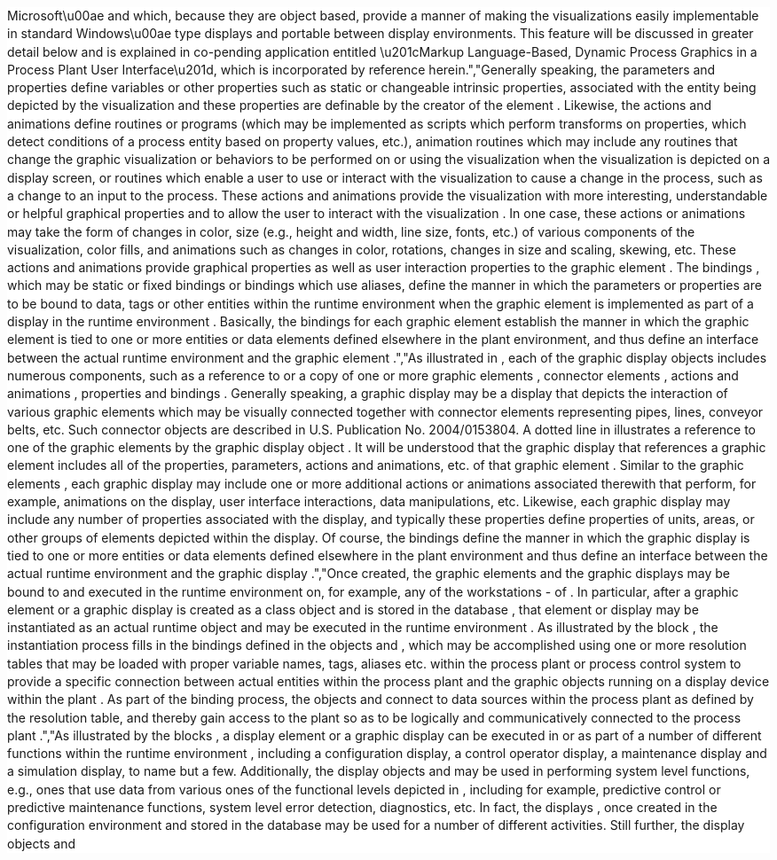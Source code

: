 Microsoft\u00ae and which, because they are object based, provide a manner of making the visualizations easily implementable in standard Windows\u00ae type displays and portable between display environments. This feature will be discussed in greater detail below and is explained in co-pending application entitled \u201cMarkup Language-Based, Dynamic Process Graphics in a Process Plant User Interface\u201d, which is incorporated by reference herein.","Generally speaking, the parameters and properties  define variables or other properties such as static or changeable intrinsic properties, associated with the entity being depicted by the visualization and these properties are definable by the creator of the element . Likewise, the actions and animations  define routines or programs (which may be implemented as scripts which perform transforms on properties, which detect conditions of a process entity based on property values, etc.), animation routines which may include any routines that change the graphic visualization or behaviors to be performed on or using the visualization  when the visualization  is depicted on a display screen, or routines which enable a user to use or interact with the visualization  to cause a change in the process, such as a change to an input to the process. These actions and animations provide the visualization  with more interesting, understandable or helpful graphical properties and to allow the user to interact with the visualization . In one case, these actions or animations may take the form of changes in color, size (e.g., height and width, line size, fonts, etc.) of various components of the visualization, color fills, and animations such as changes in color, rotations, changes in size and scaling, skewing, etc. These actions and animations provide graphical properties as well as user interaction properties to the graphic element . The bindings , which may be static or fixed bindings or bindings which use aliases, define the manner in which the parameters or properties  are to be bound to data, tags or other entities within the runtime environment  when the graphic element  is implemented as part of a display in the runtime environment . Basically, the bindings  for each graphic element  establish the manner in which the graphic element  is tied to one or more entities or data elements defined elsewhere in the plant environment, and thus define an interface between the actual runtime environment  and the graphic element .","As illustrated in , each of the graphic display objects  includes numerous components, such as a reference to or a copy of one or more graphic elements , connector elements , actions and animations , properties  and bindings . Generally speaking, a graphic display  may be a display that depicts the interaction of various graphic elements  which may be visually connected together with connector elements  representing pipes, lines, conveyor belts, etc. Such connector objects are described in U.S. Publication No. 2004\/0153804. A dotted line in  illustrates a reference to one of the graphic elements  by the graphic display object . It will be understood that the graphic display  that references a graphic element  includes all of the properties, parameters, actions and animations, etc. of that graphic element . Similar to the graphic elements , each graphic display  may include one or more additional actions or animations associated therewith that perform, for example, animations on the display, user interface interactions, data manipulations, etc. Likewise, each graphic display  may include any number of properties associated with the display, and typically these properties define properties of units, areas, or other groups of elements depicted within the display. Of course, the bindings  define the manner in which the graphic display  is tied to one or more entities or data elements defined elsewhere in the plant environment and thus define an interface between the actual runtime environment  and the graphic display .","Once created, the graphic elements  and the graphic displays  may be bound to and executed in the runtime environment  on, for example, any of the workstations - of . In particular, after a graphic element  or a graphic display  is created as a class object and is stored in the database , that element or display may be instantiated as an actual runtime object and may be executed in the runtime environment . As illustrated by the block , the instantiation process fills in the bindings defined in the objects  and , which may be accomplished using one or more resolution tables that may be loaded with proper variable names, tags, aliases etc. within the process plant or process control system to provide a specific connection between actual entities within the process plant and the graphic objects running on a display device within the plant . As part of the binding process, the objects  and  connect to data sources within the process plant as defined by the resolution table, and thereby gain access to the plant so as to be logically and communicatively connected to the process plant .","As illustrated by the blocks , a display element  or a graphic display  can be executed in or as part of a number of different functions within the runtime environment , including a configuration display, a control operator display, a maintenance display and a simulation display, to name but a few. Additionally, the display objects  and  may be used in performing system level functions, e.g., ones that use data from various ones of the functional levels depicted in , including for example, predictive control or predictive maintenance functions, system level error detection, diagnostics, etc. In fact, the displays , once created in the configuration environment  and stored in the database  may be used for a number of different activities. Still further, the display objects  and